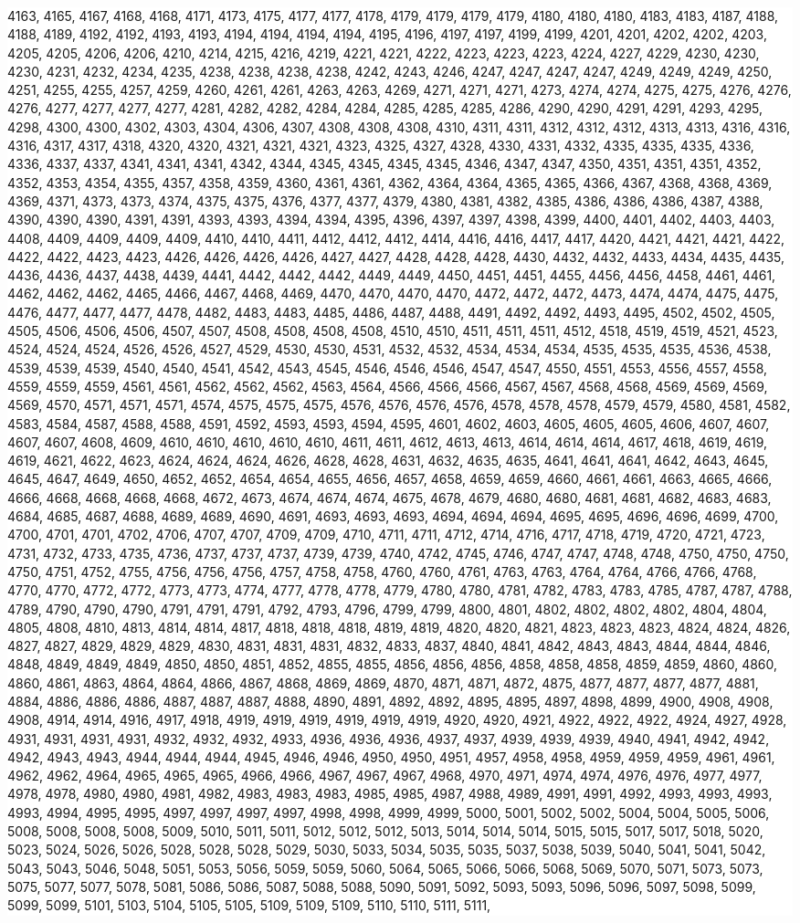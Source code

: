4163, 4165, 4167, 4168, 4168, 4171, 4173, 4175, 4177, 4177, 4178, 4179, 4179, 4179, 4179, 4180, 4180, 4180, 4183, 4183, 4187, 4188, 4188, 4189, 4192, 4192, 4193, 4193, 4194, 4194, 4194, 4194, 4195, 4196, 4197, 4197, 4199, 4199, 4201, 4201, 4202, 4202, 4203, 4205, 4205, 4206, 4206, 4210, 4214, 4215, 4216, 4219, 4221, 4221, 4222, 4223, 4223, 4223, 4224, 4227, 4229, 4230, 4230, 4230, 4231, 4232, 4234, 4235, 4238, 4238, 4238, 4238, 4242, 4243, 4246, 4247, 4247, 4247, 4247, 4249, 4249, 4249, 4250, 4251, 4255, 4255, 4257, 4259, 4260, 4261, 4261, 4263, 4263, 4269, 4271, 4271, 4271, 4273, 4274, 4274, 4275, 4275, 4276, 4276, 4276, 4277, 4277, 4277, 4277, 4281, 4282, 4282, 4284, 4284, 4285, 4285, 4285, 4286, 4290, 4290, 4291, 4291, 4293, 4295, 4298, 4300, 4300, 4302, 4303, 4304, 4306, 4307, 4308, 4308, 4308, 4310, 4311, 4311, 4312, 4312, 4312, 4313, 4313, 4316, 4316, 4316, 4317, 4317, 4318, 4320, 4320, 4321, 4321, 4321, 4323, 4325, 4327, 4328, 4330, 4331, 4332, 4335, 4335, 4335, 4336, 4336, 4337, 4337, 4341, 4341, 4341, 4342, 4344, 4345, 4345, 4345, 4345, 4346, 4347, 4347, 4350, 4351, 4351, 4351, 4352, 4352, 4353, 4354, 4355, 4357, 4358, 4359, 4360, 4361, 4361, 4362, 4364, 4364, 4365, 4365, 4366, 4367, 4368, 4368, 4369, 4369, 4371, 4373, 4373, 4374, 4375, 4375, 4376, 4377, 4377, 4379, 4380, 4381, 4382, 4385, 4386, 4386, 4386, 4387, 4388, 4390, 4390, 4390, 4391, 4391, 4393, 4393, 4394, 4394, 4395, 4396, 4397, 4397, 4398, 4399, 4400, 4401, 4402, 4403, 4403, 4408, 4409, 4409, 4409, 4409, 4410, 4410, 4411, 4412, 4412, 4412, 4414, 4416, 4416, 4417, 4417, 4420, 4421, 4421, 4421, 4422, 4422, 4422, 4423, 4423, 4426, 4426, 4426, 4426, 4427, 4427, 4428, 4428, 4428, 4430, 4432, 4432, 4433, 4434, 4435, 4435, 4436, 4436, 4437, 4438, 4439, 4441, 4442, 4442, 4442, 4449, 4449, 4450, 4451, 4451, 4455, 4456, 4456, 4458, 4461, 4461, 4462, 4462, 4462, 4465, 4466, 4467, 4468, 4469, 4470, 4470, 4470, 4470, 4472, 4472, 4472, 4473, 4474, 4474, 4475, 4475, 4476, 4477, 4477, 4477, 4478, 4482, 4483, 4483, 4485, 4486, 4487, 4488, 4491, 4492, 4492, 4493, 4495, 4502, 4502, 4505, 4505, 4506, 4506, 4506, 4507, 4507, 4508, 4508, 4508, 4508, 4510, 4510, 4511, 4511, 4511, 4512, 4518, 4519, 4519, 4521, 4523, 4524, 4524, 4524, 4526, 4526, 4527, 4529, 4530, 4530, 4531, 4532, 4532, 4534, 4534, 4534, 4535, 4535, 4535, 4536, 4538, 4539, 4539, 4539, 4540, 4540, 4541, 4542, 4543, 4545, 4546, 4546, 4546, 4547, 4547, 4550, 4551, 4553, 4556, 4557, 4558, 4559, 4559, 4559, 4561, 4561, 4562, 4562, 4562, 4563, 4564, 4566, 4566, 4566, 4567, 4567, 4568, 4568, 4569, 4569, 4569, 4569, 4570, 4571, 4571, 4571, 4574, 4575, 4575, 4575, 4576, 4576, 4576, 4576, 4578, 4578, 4578, 4579, 4579, 4580, 4581, 4582, 4583, 4584, 4587, 4588, 4588, 4591, 4592, 4593, 4593, 4594, 4595, 4601, 4602, 4603, 4605, 4605, 4605, 4606, 4607, 4607, 4607, 4607, 4608, 4609, 4610, 4610, 4610, 4610, 4610, 4611, 4611, 4612, 4613, 4613, 4614, 4614, 4614, 4617, 4618, 4619, 4619, 4619, 4621, 4622, 4623, 4624, 4624, 4624, 4626, 4628, 4628, 4631, 4632, 4635, 4635, 4641, 4641, 4641, 4642, 4643, 4645, 4645, 4647, 4649, 4650, 4652, 4652, 4654, 4654, 4655, 4656, 4657, 4658, 4659, 4659, 4660, 4661, 4661, 4663, 4665, 4666, 4666, 4668, 4668, 4668, 4668, 4672, 4673, 4674, 4674, 4674, 4675, 4678, 4679, 4680, 4680, 4681, 4681, 4682, 4683, 4683, 4684, 4685, 4687, 4688, 4689, 4689, 4690, 4691, 4693, 4693, 4693, 4694, 4694, 4694, 4695, 4695, 4696, 4696, 4699, 4700, 4700, 4701, 4701, 4702, 4706, 4707, 4707, 4709, 4709, 4710, 4711, 4711, 4712, 4714, 4716, 4717, 4718, 4719, 4720, 4721, 4723, 4731, 4732, 4733, 4735, 4736, 4737, 4737, 4737, 4739, 4739, 4740, 4742, 4745, 4746, 4747, 4747, 4748, 4748, 4750, 4750, 4750, 4750, 4751, 4752, 4755, 4756, 4756, 4756, 4757, 4758, 4758, 4760, 4760, 4761, 4763, 4763, 4764, 4764, 4766, 4766, 4768, 4770, 4770, 4772, 4772, 4773, 4773, 4774, 4777, 4778, 4778, 4779, 4780, 4780, 4781, 4782, 4783, 4783, 4785, 4787, 4787, 4788, 4789, 4790, 4790, 4790, 4791, 4791, 4791, 4792, 4793, 4796, 4799, 4799, 4800, 4801, 4802, 4802, 4802, 4802, 4804, 4804, 4805, 4808, 4810, 4813, 4814, 4814, 4817, 4818, 4818, 4818, 4819, 4819, 4820, 4820, 4821, 4823, 4823, 4823, 4824, 4824, 4826, 4827, 4827, 4829, 4829, 4829, 4830, 4831, 4831, 4831, 4832, 4833, 4837, 4840, 4841, 4842, 4843, 4843, 4844, 4844, 4846, 4848, 4849, 4849, 4849, 4850, 4850, 4851, 4852, 4855, 4855, 4856, 4856, 4856, 4858, 4858, 4858, 4859, 4859, 4860, 4860, 4860, 4861, 4863, 4864, 4864, 4866, 4867, 4868, 4869, 4869, 4870, 4871, 4871, 4872, 4875, 4877, 4877, 4877, 4877, 4881, 4884, 4886, 4886, 4886, 4887, 4887, 4887, 4888, 4890, 4891, 4892, 4892, 4895, 4895, 4897, 4898, 4899, 4900, 4908, 4908, 4908, 4914, 4914, 4916, 4917, 4918, 4919, 4919, 4919, 4919, 4919, 4919, 4920, 4920, 4921, 4922, 4922, 4922, 4924, 4927, 4928, 4931, 4931, 4931, 4931, 4932, 4932, 4932, 4933, 4936, 4936, 4936, 4937, 4937, 4939, 4939, 4939, 4940, 4941, 4942, 4942, 4942, 4943, 4943, 4944, 4944, 4944, 4945, 4946, 4946, 4950, 4950, 4951, 4957, 4958, 4958, 4959, 4959, 4959, 4961, 4961, 4962, 4962, 4964, 4965, 4965, 4965, 4966, 4966, 4967, 4967, 4967, 4968, 4970, 4971, 4974, 4974, 4976, 4976, 4977, 4977, 4978, 4978, 4980, 4980, 4981, 4982, 4983, 4983, 4983, 4985, 4985, 4987, 4988, 4989, 4991, 4991, 4992, 4993, 4993, 4993, 4993, 4994, 4995, 4995, 4997, 4997, 4997, 4997, 4998, 4998, 4999, 4999, 5000, 5001, 5002, 5002, 5004, 5004, 5005, 5006, 5008, 5008, 5008, 5008, 5009, 5010, 5011, 5011, 5012, 5012, 5012, 5013, 5014, 5014, 5014, 5015, 5015, 5017, 5017, 5018, 5020, 5023, 5024, 5026, 5026, 5028, 5028, 5028, 5029, 5030, 5033, 5034, 5035, 5035, 5037, 5038, 5039, 5040, 5041, 5041, 5042, 5043, 5043, 5046, 5048, 5051, 5053, 5056, 5059, 5059, 5060, 5064, 5065, 5066, 5066, 5068, 5069, 5070, 5071, 5073, 5073, 5075, 5077, 5077, 5078, 5081, 5086, 5086, 5087, 5088, 5088, 5090, 5091, 5092, 5093, 5093, 5096, 5096, 5097, 5098, 5099, 5099, 5099, 5101, 5103, 5104, 5105, 5105, 5109, 5109, 5109, 5110, 5110, 5111, 5111,